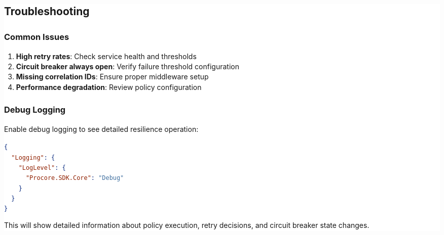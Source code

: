 ## Troubleshooting

### Common Issues

1. **High retry rates**: Check service health and thresholds
2. **Circuit breaker always open**: Verify failure threshold configuration
3. **Missing correlation IDs**: Ensure proper middleware setup
4. **Performance degradation**: Review policy configuration

### Debug Logging

Enable debug logging to see detailed resilience operation:

```json
{
  "Logging": {
    "LogLevel": {
      "Procore.SDK.Core": "Debug"
    }
  }
}
```

This will show detailed information about policy execution, retry decisions, and circuit breaker state changes.